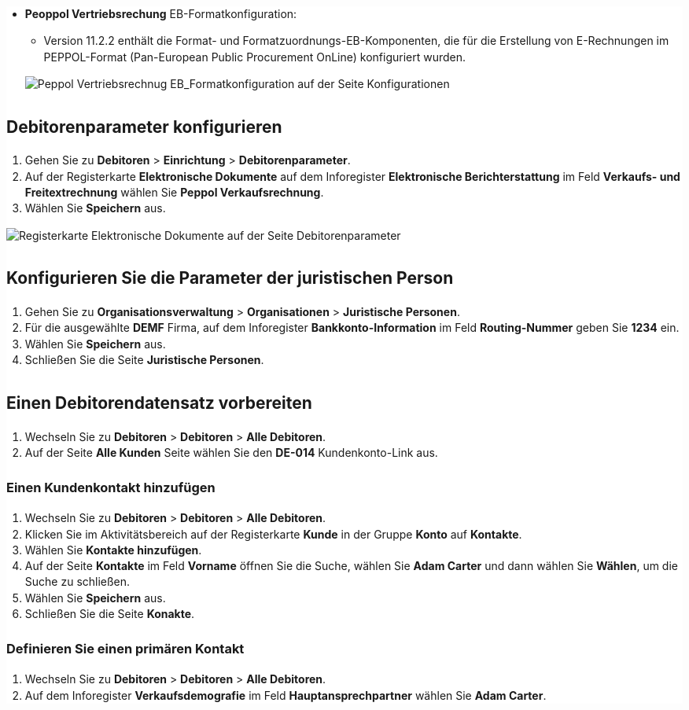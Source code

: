 - **Peoppol Vertriebsrechung** EB-Formatkonfiguration:

    - Version 11.2.2 enthält die Format- und Formatzuordnungs-EB-Komponenten, die für die Erstellung von E-Rechnungen im PEPPOL-Format (Pan-European Public Procurement OnLine) konfiguriert wurden.

    ![Peppol Vertriebsrechnug EB_Formatkonfiguration auf der Seite Konfigurationen](./media/er-quick-start3-imported-solution1b3.png)

## <a name="configure-the-accounts-receivable-parameters"></a><a name="ConfigureAR1"></a>Debitorenparameter konfigurieren

1. Gehen Sie zu **Debitoren** \> **Einrichtung** \> **Debitorenparameter**.
2. Auf der Registerkarte **Elektronische Dokumente** auf dem Inforegister **Elektronische Berichterstattung** im Feld **Verkaufs- und Freitextrechnung** wählen Sie **Peppol Verkaufsrechnung**.
3. Wählen Sie **Speichern** aus.

![Registerkarte Elektronische Dokumente auf der Seite Debitorenparameter](./media/er-quick-start3-configure-ar1.png)

## <a name="configure-the-legal-entity-parameters"></a><a name="ConfigureLE"></a>Konfigurieren Sie die Parameter der juristischen Person

1. Gehen Sie zu **Organisationsverwaltung** \> **Organisationen** \> **Juristische Personen**.
2. Für die ausgewählte **DEMF** Firma, auf dem Inforegister **Bankkonto-Information** im Feld **Routing-Nummer** geben Sie **1234** ein.
3. Wählen Sie **Speichern** aus.
4. Schließen Sie die Seite **Juristische Personen**.

## <a name="prepare-a-customer-record"></a><a name="ConfigureCustomer1"></a>Einen Debitorendatensatz vorbereiten

1. Wechseln Sie zu **Debitoren** \> **Debitoren** \> **Alle Debitoren**.
2. Auf der Seite **Alle Kunden** Seite wählen Sie den **DE-014** Kundenkonto-Link aus.

### <a name="add-a-customer-contact"></a>Einen Kundenkontakt hinzufügen

1. Wechseln Sie zu **Debitoren** \> **Debitoren** \> **Alle Debitoren**.
2. Klicken Sie im Aktivitätsbereich auf der Registerkarte **Kunde** in der Gruppe **Konto** auf **Kontakte**.
3. Wählen Sie **Kontakte hinzufügen**.
4. Auf der Seite **Kontakte** im Feld **Vorname** öffnen Sie die Suche, wählen Sie **Adam Carter** und dann wählen Sie **Wählen**, um die Suche zu schließen.
5. Wählen Sie **Speichern** aus.
6. Schließen Sie die Seite **Konakte**.

### <a name="define-a-primary-contact"></a>Definieren Sie einen primären Kontakt

1. Wechseln Sie zu **Debitoren** \> **Debitoren** \> **Alle Debitoren**.
2. Auf dem Inforegister **Verkaufsdemografie** im Feld **Hauptansprechpartner** wählen Sie **Adam Carter**.
